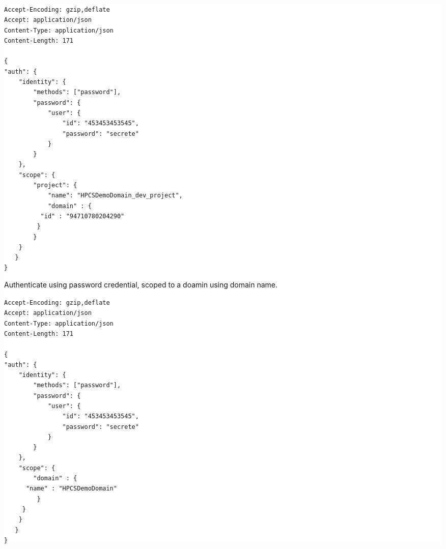     Accept-Encoding: gzip,deflate
    Accept: application/json
    Content-Type: application/json
    Content-Length: 171
    
    {
    "auth": {
        "identity": {
            "methods": ["password"],
            "password": {
                "user": {
                    "id": "453453453545",
                    "password": "secrete"
                }
            }
        },
        "scope": {
            "project": {
                "name": "HPCSDemoDomain_dev_project",
                "domain" : {
    		  "id" : "94710780204290"
    	     }
            }
        }
       }
    }

Authenticate using password credential, scoped to a doamin using domain name. 

    Accept-Encoding: gzip,deflate
    Accept: application/json
    Content-Type: application/json
    Content-Length: 171
    
    {
    "auth": {
        "identity": {
            "methods": ["password"],
            "password": {
                "user": {
                    "id": "453453453545",
                    "password": "secrete"
                }
            }
        },
        "scope": {
            "domain" : {
    	  "name" : "HPCSDemoDomain"
             }
         }
        }
       }
    }
